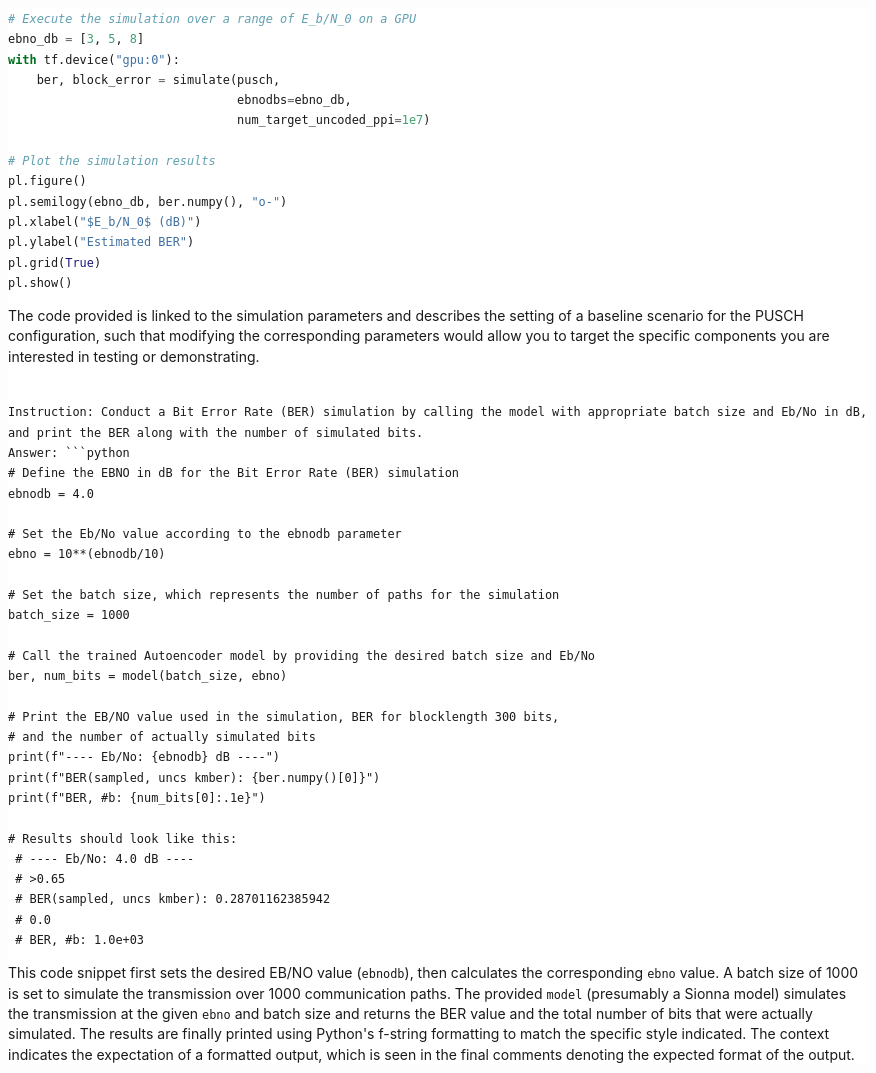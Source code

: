 ```python
# Execute the simulation over a range of E_b/N_0 on a GPU
ebno_db = [3, 5, 8]
with tf.device("gpu:0"):
    ber, block_error = simulate(pusch,
                                ebnodbs=ebno_db,
                                num_target_uncoded_ppi=1e7)

# Plot the simulation results
pl.figure() 
pl.semilogy(ebno_db, ber.numpy(), "o-")
pl.xlabel("$E_b/N_0$ (dB)")
pl.ylabel("Estimated BER")
pl.grid(True)
pl.show()
```
The code provided is linked to the simulation parameters and describes the setting of a baseline scenario for the PUSCH configuration, such that modifying the corresponding parameters would allow you to target the specific components you are interested in testing or demonstrating.
```

Instruction: Conduct a Bit Error Rate (BER) simulation by calling the model with appropriate batch size and Eb/No in dB, and print the BER along with the number of simulated bits.
Answer: ```python
# Define the EBNO in dB for the Bit Error Rate (BER) simulation
ebnodb = 4.0

# Set the Eb/No value according to the ebnodb parameter
ebno = 10**(ebnodb/10)

# Set the batch size, which represents the number of paths for the simulation
batch_size = 1000

# Call the trained Autoencoder model by providing the desired batch size and Eb/No
ber, num_bits = model(batch_size, ebno)

# Print the EB/NO value used in the simulation, BER for blocklength 300 bits, 
# and the number of actually simulated bits
print(f"---- Eb/No: {ebnodb} dB ----")
print(f"BER(sampled, uncs kmber): {ber.numpy()[0]}")
print(f"BER, #b: {num_bits[0]:.1e}")

# Results should look like this:
 # ---- Eb/No: 4.0 dB ----
 # >0.65
 # BER(sampled, uncs kmber): 0.28701162385942
 # 0.0
 # BER, #b: 1.0e+03
```

This code snippet first sets the desired EB/NO value (`ebnodb`), then calculates the corresponding `ebno` value. A batch size of 1000 is set to simulate the transmission over 1000 communication paths. The provided `model` (presumably a Sionna model) simulates the transmission at the given `ebno` and batch size and returns the BER value and the total number of bits that were actually simulated. The results are finally printed using Python's f-string formatting to match the specific style indicated. The context indicates the expectation of a formatted output, which is seen in the final comments denoting the expected format of the output.
